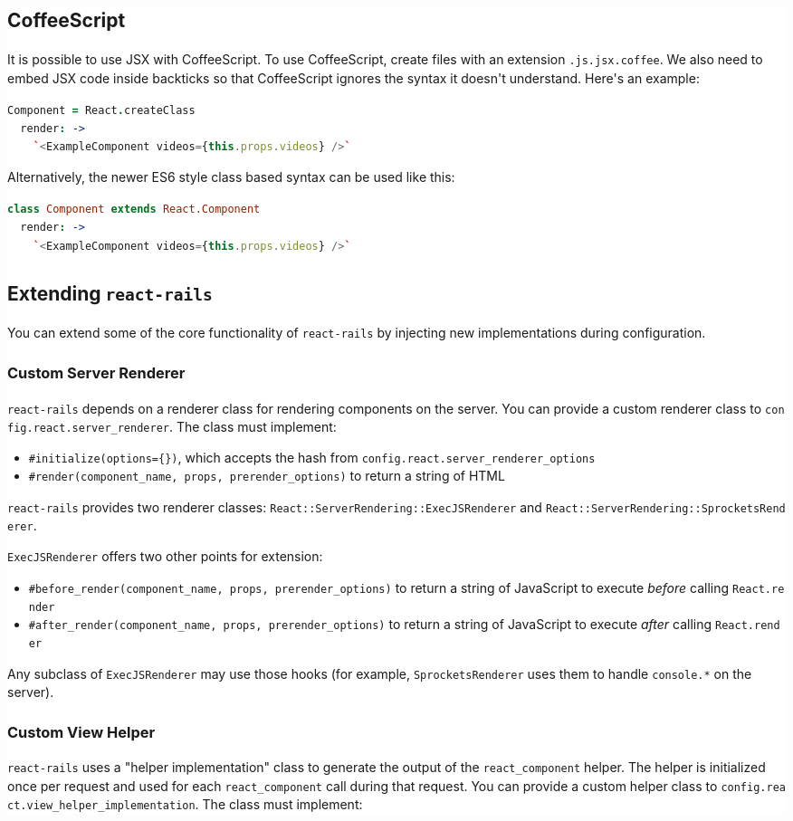 ## CoffeeScript

It is possible to use JSX with CoffeeScript. To use CoffeeScript, create files with an extension `.js.jsx.coffee`.
We also need to embed JSX code inside backticks so that CoffeeScript ignores the syntax it doesn't understand.
Here's an example:

```coffee
Component = React.createClass
  render: ->
    `<ExampleComponent videos={this.props.videos} />`
```

Alternatively, the newer ES6 style class based syntax can be used like this:

```coffee
class Component extends React.Component
  render: ->
    `<ExampleComponent videos={this.props.videos} />`
```

## Extending `react-rails`

You can extend some of the core functionality of `react-rails` by injecting new implementations during configuration.

### Custom Server Renderer

`react-rails` depends on a renderer class for rendering components on the server. You can provide a custom renderer class to `config.react.server_renderer`. The class must implement:

- `#initialize(options={})`, which accepts the hash from `config.react.server_renderer_options`
- `#render(component_name, props, prerender_options)` to return a string of HTML

`react-rails` provides two renderer classes: `React::ServerRendering::ExecJSRenderer` and `React::ServerRendering::SprocketsRenderer`.

`ExecJSRenderer` offers two other points for extension:

- `#before_render(component_name, props, prerender_options)` to return a string of JavaScript to execute _before_ calling `React.render`
- `#after_render(component_name, props, prerender_options)` to return a string of JavaScript to execute _after_ calling `React.render`

Any subclass of `ExecJSRenderer` may use those hooks (for example, `SprocketsRenderer` uses them to handle `console.*` on the server).

### Custom View Helper

`react-rails` uses a "helper implementation" class to generate the output of the `react_component` helper. The helper is initialized once per request and used for each `react_component` call during that request. You can provide a custom helper class to `config.react.view_helper_implementation`. The class must implement:
